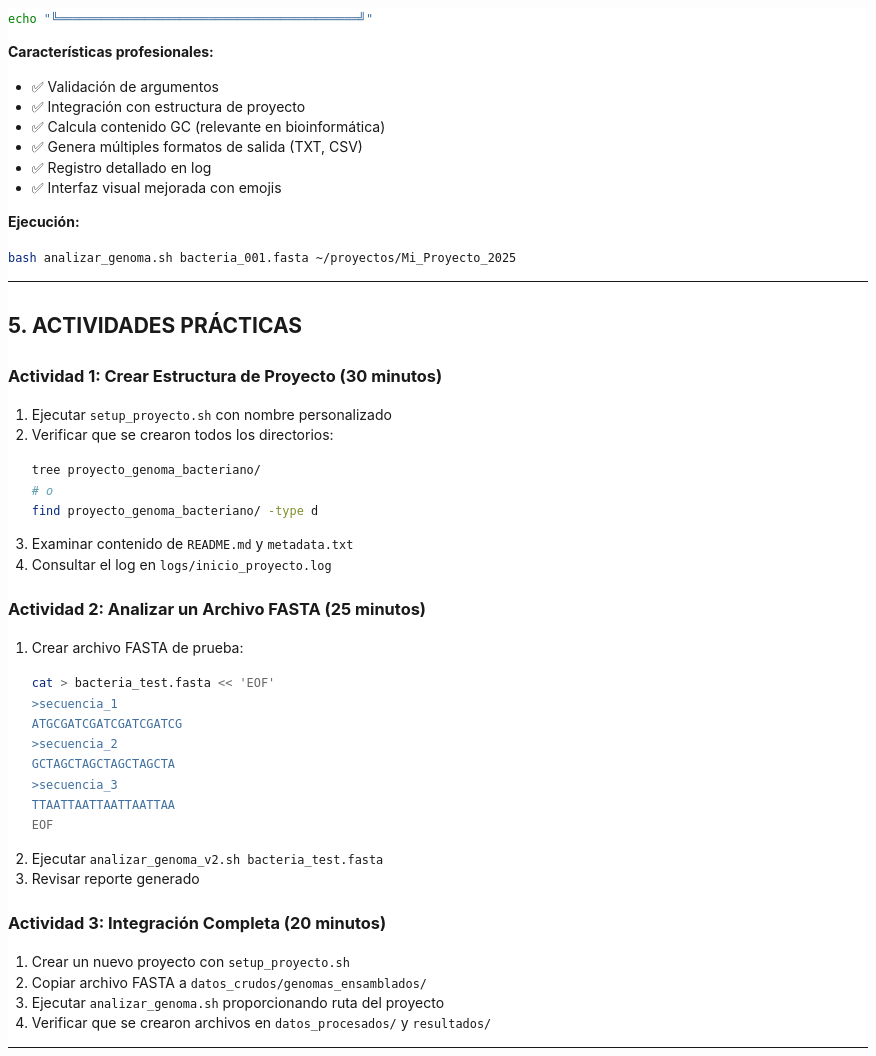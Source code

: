 ```bash
echo "╚══════════════════════════════════════════╝"
```

**Características profesionales:**
- ✅ Validación de argumentos
- ✅ Integración con estructura de proyecto
- ✅ Calcula contenido GC (relevante en bioinformática)
- ✅ Genera múltiples formatos de salida (TXT, CSV)
- ✅ Registro detallado en log
- ✅ Interfaz visual mejorada con emojis

**Ejecución:**
```bash
bash analizar_genoma.sh bacteria_001.fasta ~/proyectos/Mi_Proyecto_2025
```

---

## 5. ACTIVIDADES PRÁCTICAS

### Actividad 1: Crear Estructura de Proyecto (30 minutos)
1. Ejecutar `setup_proyecto.sh` con nombre personalizado
2. Verificar que se crearon todos los directorios:
   ```bash
   tree proyecto_genoma_bacteriano/
   # o
   find proyecto_genoma_bacteriano/ -type d
   ```
3. Examinar contenido de `README.md` y `metadata.txt`
4. Consultar el log en `logs/inicio_proyecto.log`

### Actividad 2: Analizar un Archivo FASTA (25 minutos)
1. Crear archivo FASTA de prueba:
   ```bash
   cat > bacteria_test.fasta << 'EOF'
   >secuencia_1
   ATGCGATCGATCGATCGATCG
   >secuencia_2
   GCTAGCTAGCTAGCTAGCTA
   >secuencia_3
   TTAATTAATTAATTAATTAA
   EOF
   ```
2. Ejecutar `analizar_genoma_v2.sh bacteria_test.fasta`
3. Revisar reporte generado

### Actividad 3: Integración Completa (20 minutos)
1. Crear un nuevo proyecto con `setup_proyecto.sh`
2. Copiar archivo FASTA a `datos_crudos/genomas_ensamblados/`
3. Ejecutar `analizar_genoma.sh` proporcionando ruta del proyecto
4. Verificar que se crearon archivos en `datos_procesados/` y `resultados/`

---
